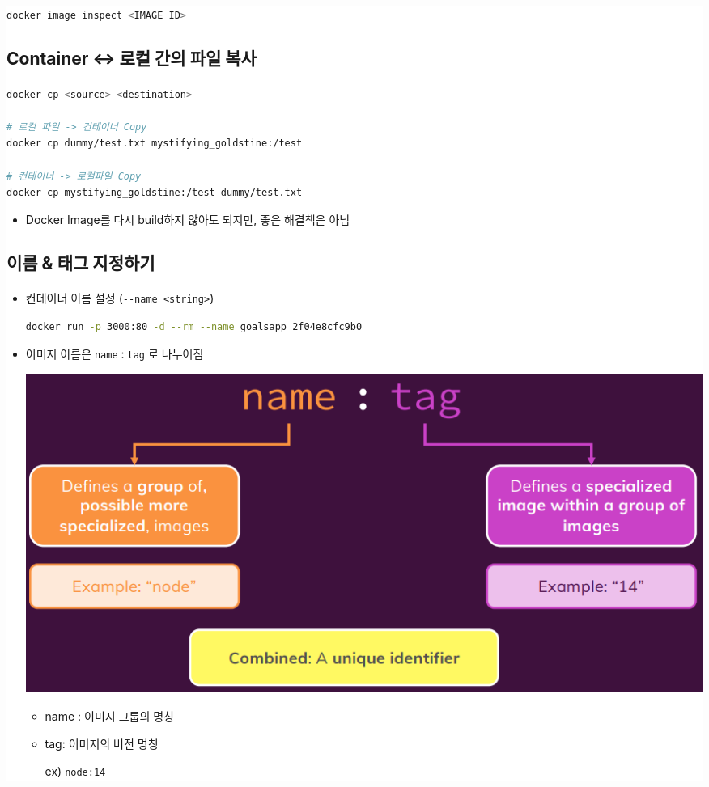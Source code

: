 ```bash
docker image inspect <IMAGE ID>
```

## Container ↔ 로컬 간의 파일 복사

```bash
docker cp <source> <destination>

# 로컬 파일 -> 컨테이너 Copy
docker cp dummy/test.txt mystifying_goldstine:/test

# 컨테이너 -> 로컬파일 Copy
docker cp mystifying_goldstine:/test dummy/test.txt
```

- Docker Image를 다시 build하지 않아도 되지만, 좋은 해결책은 아님

## 이름 & 태그 지정하기

- 컨테이너 이름 설정 (`--name <string>`)
    
    ```bash
    docker run -p 3000:80 -d --rm --name goalsapp 2f04e8cfc9b0
    ```
    
- 이미지 이름은 `name` : `tag` 로 나누어짐
    
    ![3.png](/assets/images/docker/image_containers/3.png)
    
    - name : 이미지 그룹의 명칭
    - tag: 이미지의 버전 명칭
        
        ex) `node:14`
        